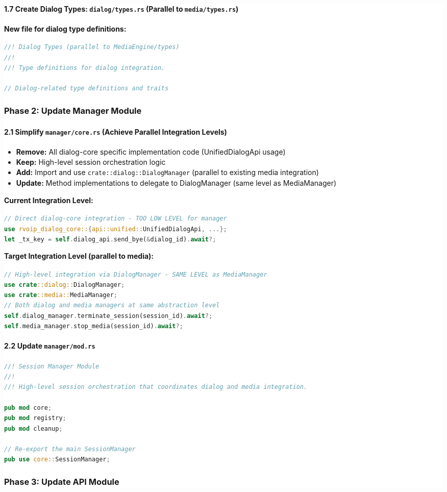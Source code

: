 #### **1.7 Create Dialog Types: `dialog/types.rs`** (Parallel to `media/types.rs`)

**New file for dialog type definitions:**
```rust
//! Dialog Types (parallel to MediaEngine/types)
//!
//! Type definitions for dialog integration.

// Dialog-related type definitions and traits
```

### **Phase 2: Update Manager Module**

#### **2.1 Simplify `manager/core.rs`** (Achieve Parallel Integration Levels)
- **Remove:** All dialog-core specific implementation code (UnifiedDialogApi usage)
- **Keep:** High-level session orchestration logic
- **Add:** Import and use `crate::dialog::DialogManager` (parallel to existing media integration)
- **Update:** Method implementations to delegate to DialogManager (same level as MediaManager)

**Current Integration Level:**
```rust
// Direct dialog-core integration - TOO LOW LEVEL for manager
use rvoip_dialog_core::{api::unified::UnifiedDialogApi, ...};
let _tx_key = self.dialog_api.send_bye(&dialog_id).await?;
```

**Target Integration Level (parallel to media):**
```rust
// High-level integration via DialogManager - SAME LEVEL as MediaManager
use crate::dialog::DialogManager;
use crate::media::MediaManager; 
// Both dialog and media managers at same abstraction level
self.dialog_manager.terminate_session(session_id).await?;
self.media_manager.stop_media(session_id).await?;
```

#### **2.2 Update `manager/mod.rs`**
```rust
//! Session Manager Module
//!
//! High-level session orchestration that coordinates dialog and media integration.

pub mod core;
pub mod registry;
pub mod cleanup;

// Re-export the main SessionManager
pub use core::SessionManager;
```

### **Phase 3: Update API Module**
